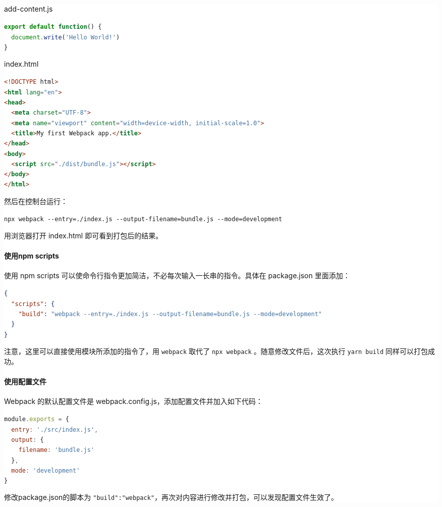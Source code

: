 add-content.js
```js
export default function() {
  document.write('Hello World!')
}
```

index.html
```html
<!DOCTYPE html>
<html lang="en">
<head>
  <meta charset="UTF-8">
  <meta name="viewport" content="width=device-width, initial-scale=1.0">
  <title>My first Webpack app.</title>
</head>
<body>
  <script src="./dist/bundle.js"></script>
</body>
</html>
```

然后在控制台运行：
```
npx webpack --entry=./index.js --output-filename=bundle.js --mode=development
```

用浏览器打开 index.html 即可看到打包后的结果。

#### 使用npm scripts

使用 npm scripts 可以使命令行指令更加简洁，不必每次输入一长串的指令。具体在 package.json 里面添加：
```json
{
  "scripts": {
    "build": "webpack --entry=./index.js --output-filename=bundle.js --mode=development"
  }
}
```

注意，这里可以直接使用模块所添加的指令了，用 `webpack` 取代了 `npx webpack` 。随意修改文件后，这次执行 `yarn build` 同样可以打包成功。

#### 使用配置文件

Webpack 的默认配置文件是 webpack.config.js，添加配置文件并加入如下代码：
```js
module.exports = {
  entry: './src/index.js',
  output: {
    filename: 'bundle.js'
  },
  mode: 'development'
}
```

修改package.json的脚本为 `"build":"webpack"`，再次对内容进行修改并打包，可以发现配置文件生效了。

